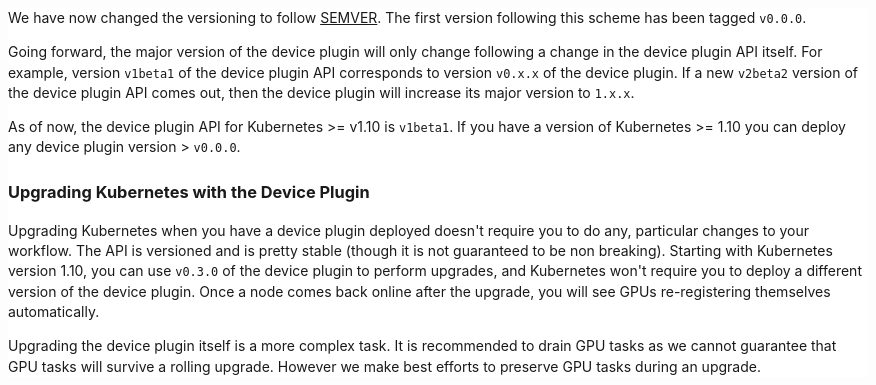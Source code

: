 We have now changed the versioning to follow [SEMVER](https://semver.org/). The
first version following this scheme has been tagged `v0.0.0`.

Going forward, the major version of the device plugin will only change
following a change in the device plugin API itself. For example, version
`v1beta1` of the device plugin API corresponds to version `v0.x.x` of the
device plugin. If a new `v2beta2` version of the device plugin API comes out,
then the device plugin will increase its major version to `1.x.x`.

As of now, the device plugin API for Kubernetes >= v1.10 is `v1beta1`.  If you
have a version of Kubernetes >= 1.10 you can deploy any device plugin version >
`v0.0.0`.

### Upgrading Kubernetes with the Device Plugin

Upgrading Kubernetes when you have a device plugin deployed doesn't require you
to do any, particular changes to your workflow.  The API is versioned and is
pretty stable (though it is not guaranteed to be non breaking). Starting with
Kubernetes version 1.10, you can use `v0.3.0` of the device plugin to perform
upgrades, and Kubernetes won't require you to deploy a different version of the
device plugin. Once a node comes back online after the upgrade, you will see
GPUs re-registering themselves automatically.

Upgrading the device plugin itself is a more complex task. It is recommended to
drain GPU tasks as we cannot guarantee that GPU tasks will survive a rolling
upgrade. However we make best efforts to preserve GPU tasks during an upgrade.
